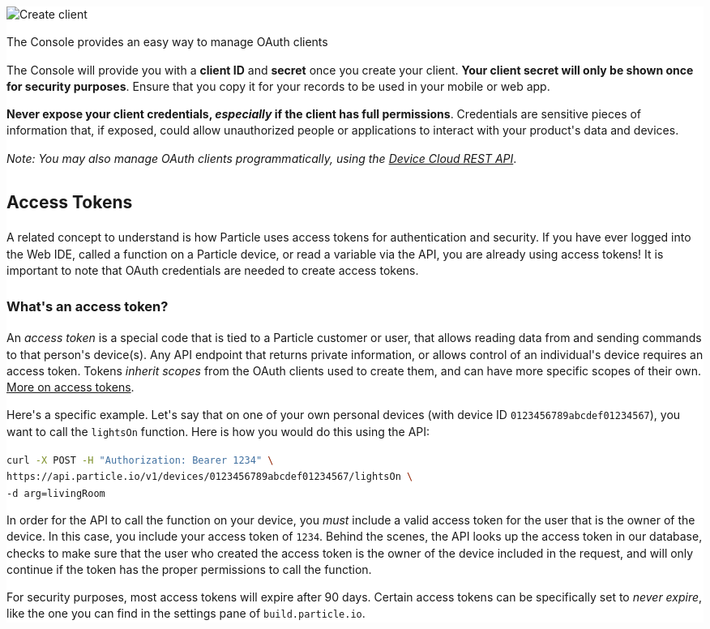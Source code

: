  ![Create client](/assets/images/create-client.png)
 <p class="caption">The Console provides an easy way to manage OAuth
 clients</p>

The Console will provide you with a **client ID** and **secret** once
you create your client. **Your client secret will only be shown once for security
purposes**. Ensure that you copy it for your records to be used in your mobile
or web app.

**Never expose your client credentials,
_especially_ if the client has full permissions**. Credentials are sensitive pieces of
information that, if exposed, could allow unauthorized people or
applications to interact with your product's data and devices.

_Note: You may also manage OAuth clients programmatically, using the [Device Cloud
REST API](/reference/device-cloud/api/#oauth-clients)_.

## Access Tokens
A related concept to understand is how Particle uses access
tokens for authentication and security. If you have ever logged into the
Web IDE, called a function on a Particle device, or read a variable via
the API, you are already using access tokens! It is important to note
that OAuth credentials are needed to create access tokens.

### What's an access token?

An *access token* is a special code that is tied to a Particle customer
or user, that allows reading data from and sending commands to that
person's device(s). Any API endpoint that returns private information,
or allows control of an individual's device requires an access token.
Tokens *inherit scopes* from the OAuth clients used to create them, and
can have more specific scopes of their own. [More on access
tokens](http://tools.ietf.org/html/rfc6749#section-1.4).

Here's a specific example. Let's say that on one of your own personal
devices (with device ID `0123456789abcdef01234567`), you want to call the `lightsOn` function. Here is how you would
do this using the API:

```bash
curl -X POST -H "Authorization: Bearer 1234" \
https://api.particle.io/v1/devices/0123456789abcdef01234567/lightsOn \
-d arg=livingRoom
```

In order for the API to call the function on your device, you *must*
include a valid access token for the user that is the owner of the
device. In this case, you include your access token of `1234`. Behind
the scenes, the API looks up the access token in our database, checks to
make sure that the user who created the access token is the owner of the
device included in the request, and will only continue if the token has
the proper permissions to call the function.

For security purposes, most access tokens will expire after 90 days. Certain access tokens can be specifically set to *never expire*, like the one you can find in the settings pane of `build.particle.io`.
